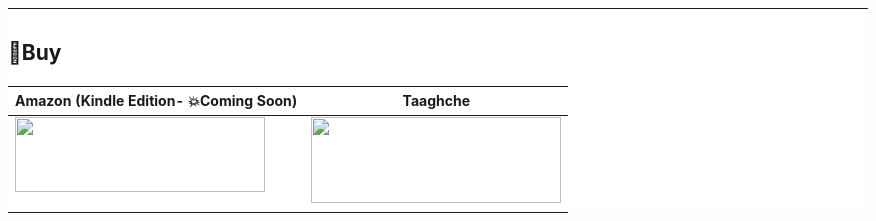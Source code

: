 
---

## 🛒Buy

| Amazon (Kindle Edition- 💥Coming Soon) | Taaghche  |
|-----------|--------------------|
|<img width="250" height="75" src="https://raw.githubusercontent.com/Mohammadimh76/Book_AStepByStepGuidetoPatentingInIran/main/Stores_logo/Amazon_logo.svg.png">| [<img width="250" height="86" src="https://raw.githubusercontent.com/Mohammadimh76/Book_AStepByStepGuidetoPatentingInIran/main/Stores_logo/Taaghche_logo.jpg">](https://taaghche.com/book/94871/%D9%85%D8%A8%D8%A7%D9%86%DB%8C-%D8%A7%DB%8C%D9%86%D8%AA%D8%B1%D9%86%D8%AA-%D8%A7%D8%B4%DB%8C%D8%A7%D8%A1) |




